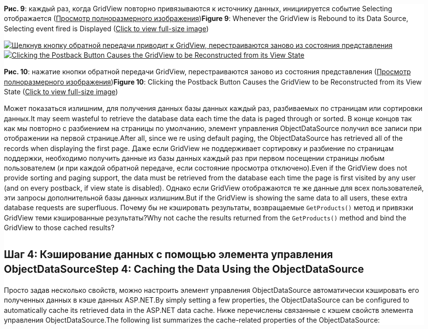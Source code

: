 <span data-ttu-id="6a1e8-227">**Рис. 9**: каждый раз, когда GridView повторно привязываются к источнику данных, инициируется событие Selecting отображается ([Просмотр полноразмерного изображения](caching-data-with-the-objectdatasource-vb/_static/image23.png))</span><span class="sxs-lookup"><span data-stu-id="6a1e8-227">**Figure 9**: Whenever the GridView is Rebound to its Data Source, Selecting event fired is Displayed ([Click to view full-size image](caching-data-with-the-objectdatasource-vb/_static/image23.png))</span></span>


<span data-ttu-id="6a1e8-228">[![Щелкнув кнопку обратной передачи приводит к GridView, перестраиваются заново из состояния представления](caching-data-with-the-objectdatasource-vb/_static/image25.png)](caching-data-with-the-objectdatasource-vb/_static/image24.png)</span><span class="sxs-lookup"><span data-stu-id="6a1e8-228">[![Clicking the Postback Button Causes the GridView to be Reconstructed from its View State](caching-data-with-the-objectdatasource-vb/_static/image25.png)](caching-data-with-the-objectdatasource-vb/_static/image24.png)</span></span>

<span data-ttu-id="6a1e8-229">**Рис. 10**: нажатие кнопки обратной передачи GridView, перестраиваются заново из состояния представления ([Просмотр полноразмерного изображения](caching-data-with-the-objectdatasource-vb/_static/image26.png))</span><span class="sxs-lookup"><span data-stu-id="6a1e8-229">**Figure 10**: Clicking the Postback Button Causes the GridView to be Reconstructed from its View State ([Click to view full-size image](caching-data-with-the-objectdatasource-vb/_static/image26.png))</span></span>


<span data-ttu-id="6a1e8-230">Может показаться излишним, для получения данных базы данных каждый раз, разбиваемых по страницам или сортировки данных.</span><span class="sxs-lookup"><span data-stu-id="6a1e8-230">It may seem wasteful to retrieve the database data each time the data is paged through or sorted.</span></span> <span data-ttu-id="6a1e8-231">В конце концов так как мы повторно с разбиением на страницы по умолчанию, элемент управления ObjectDataSource получил все записи при отображении на первой странице.</span><span class="sxs-lookup"><span data-stu-id="6a1e8-231">After all, since we re using default paging, the ObjectDataSource has retrieved all of the records when displaying the first page.</span></span> <span data-ttu-id="6a1e8-232">Даже если GridView не поддерживает сортировку и разбиение по страницам поддержки, необходимо получить данные из базы данных каждый раз при первом посещении страницы любым пользователем (и при каждой обратной передаче, если состояние просмотра отключено).</span><span class="sxs-lookup"><span data-stu-id="6a1e8-232">Even if the GridView does not provide sorting and paging support, the data must be retrieved from the database each time the page is first visited by any user (and on every postback, if view state is disabled).</span></span> <span data-ttu-id="6a1e8-233">Однако если GridView отображаются те же данные для всех пользователей, эти запросы дополнительной базы данных излишним.</span><span class="sxs-lookup"><span data-stu-id="6a1e8-233">But if the GridView is showing the same data to all users, these extra database requests are superfluous.</span></span> <span data-ttu-id="6a1e8-234">Почему бы не кэшировать результаты, возвращаемые `GetProducts()` метод и привязки GridView теми кэшированные результаты?</span><span class="sxs-lookup"><span data-stu-id="6a1e8-234">Why not cache the results returned from the `GetProducts()` method and bind the GridView to those cached results?</span></span>

## <a name="step-4-caching-the-data-using-the-objectdatasource"></a><span data-ttu-id="6a1e8-235">Шаг 4: Кэширование данных с помощью элемента управления ObjectDataSource</span><span class="sxs-lookup"><span data-stu-id="6a1e8-235">Step 4: Caching the Data Using the ObjectDataSource</span></span>

<span data-ttu-id="6a1e8-236">Просто задав несколько свойств, можно настроить элемент управления ObjectDataSource автоматически кэшировать его полученных данных в кэше данных ASP.NET.</span><span class="sxs-lookup"><span data-stu-id="6a1e8-236">By simply setting a few properties, the ObjectDataSource can be configured to automatically cache its retrieved data in the ASP.NET data cache.</span></span> <span data-ttu-id="6a1e8-237">Ниже перечислены связанные с кэшем свойств элемента управления ObjectDataSource.</span><span class="sxs-lookup"><span data-stu-id="6a1e8-237">The following list summarizes the cache-related properties of the ObjectDataSource:</span></span>
